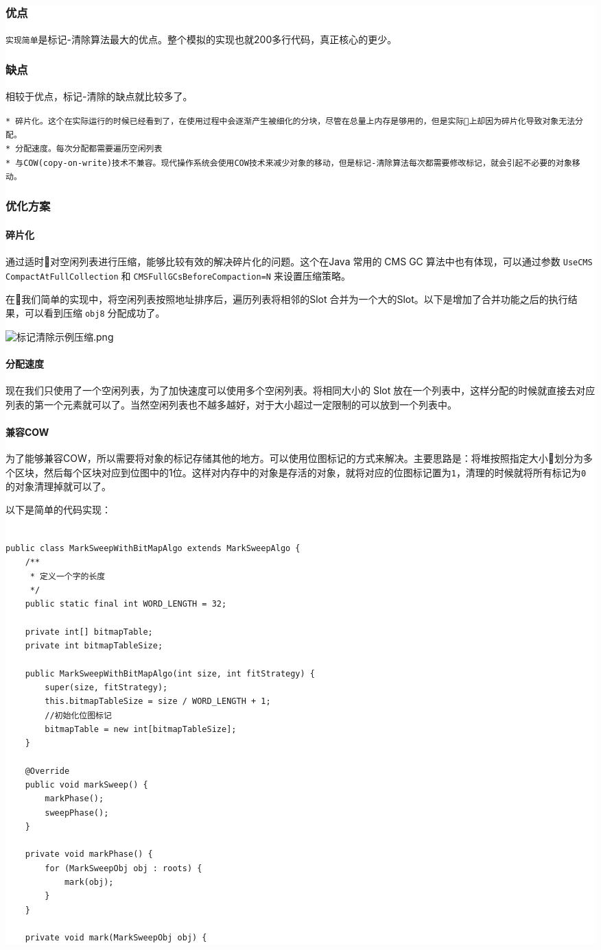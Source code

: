 ### 优点

`实现简单`是标记-清除算法最大的优点。整个模拟的实现也就200多行代码，真正核心的更少。

### 缺点

相较于优点，标记-清除的缺点就比较多了。

    * 碎片化。这个在实际运行的时候已经看到了，在使用过程中会逐渐产生被细化的分块，尽管在总量上内存是够用的，但是实际上却因为碎片化导致对象无法分配。
    * 分配速度。每次分配都需要遍历空闲列表
    * 与COW(copy-on-write)技术不兼容。现代操作系统会使用COW技术来减少对象的移动，但是标记-清除算法每次都需要修改标记，就会引起不必要的对象移动。

### 优化方案

#### 碎片化

通过适时对空闲列表进行压缩，能够比较有效的解决碎片化的问题。这个在Java 常用的 CMS GC 算法中也有体现，可以通过参数 `UseCMSCompactAtFullCollection` 和 `CMSFullGCsBeforeCompaction=N` 来设置压缩策略。

在我们简单的实现中，将空闲列表按照地址排序后，遍历列表将相邻的Slot 合并为一个大的Slot。以下是增加了合并功能之后的执行结果，可以看到压缩 `obj8` 分配成功了。

![标记清除示例压缩.png](https://s1.ax1x.com/2018/01/02/pps3PH.md.jpg)

#### 分配速度

现在我们只使用了一个空闲列表，为了加快速度可以使用多个空闲列表。将相同大小的 Slot 放在一个列表中，这样分配的时候就直接去对应列表的第一个元素就可以了。当然空闲列表也不越多越好，对于大小超过一定限制的可以放到一个列表中。

#### 兼容COW

为了能够兼容COW，所以需要将对象的标记存储其他的地方。可以使用位图标记的方式来解决。主要思路是：将堆按照指定大小划分为多个区块，然后每个区块对应到位图中的1位。这样对内存中的对象是存活的对象，就将对应的位图标记置为`1`，清理的时候就将所有标记为`0`的对象清理掉就可以了。

以下是简单的代码实现：

```

public class MarkSweepWithBitMapAlgo extends MarkSweepAlgo {
    /**
     * 定义一个字的长度
     */
    public static final int WORD_LENGTH = 32;

    private int[] bitmapTable;
    private int bitmapTableSize;

    public MarkSweepWithBitMapAlgo(int size, int fitStrategy) {
        super(size, fitStrategy);
        this.bitmapTableSize = size / WORD_LENGTH + 1;
        //初始化位图标记
        bitmapTable = new int[bitmapTableSize];
    }

    @Override
    public void markSweep() {
        markPhase();
        sweepPhase();
    }

    private void markPhase() {
        for (MarkSweepObj obj : roots) {
            mark(obj);
        }
    }

    private void mark(MarkSweepObj obj) {

```